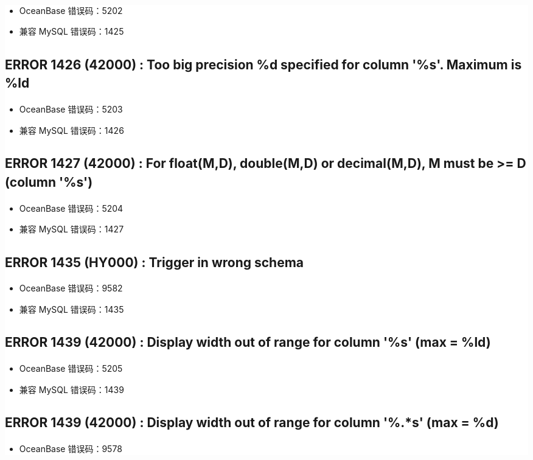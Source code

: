 * OceanBase 错误码：5202

  

* 兼容 MySQL 错误码：1425

  




ERROR 1426 (42000) : Too big precision %d specified for column '%s'. Maximum is %ld 
--------------------------------------------------------------------------------------------------------

* OceanBase 错误码：5203

  

* 兼容 MySQL 错误码：1426

  




ERROR 1427 (42000) : For float(M,D), double(M,D) or decimal(M,D), M must be \>= D (column '%s') 
--------------------------------------------------------------------------------------------------------------------

* OceanBase 错误码：5204

  

* 兼容 MySQL 错误码：1427

  




ERROR 1435 (HY000) : Trigger in wrong schema 
-----------------------------------------------------------------

* OceanBase 错误码：9582

  

* 兼容 MySQL 错误码：1435

  




ERROR 1439 (42000) : Display width out of range for column '%s' (max = %ld) 
------------------------------------------------------------------------------------------------

* OceanBase 错误码：5205

  

* 兼容 MySQL 错误码：1439

  




ERROR 1439 (42000) : Display width out of range for column '%.\*s' (max = %d) 
--------------------------------------------------------------------------------------------------

* OceanBase 错误码：9578

  